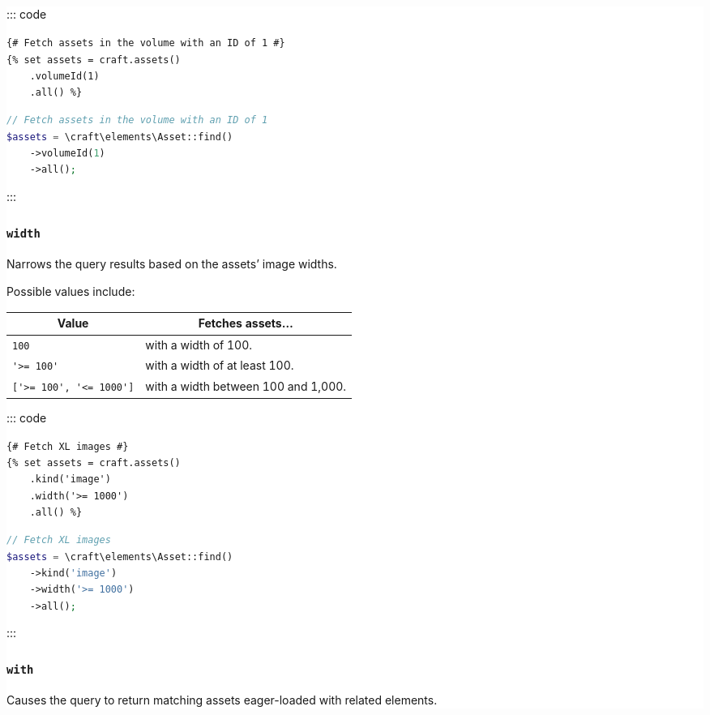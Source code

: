 
::: code
```twig
{# Fetch assets in the volume with an ID of 1 #}
{% set assets = craft.assets()
    .volumeId(1)
    .all() %}
```

```php
// Fetch assets in the volume with an ID of 1
$assets = \craft\elements\Asset::find()
    ->volumeId(1)
    ->all();
```
:::


### `width`

Narrows the query results based on the assets’ image widths.

Possible values include:

| Value | Fetches assets…
| - | -
| `100` | with a width of 100.
| `'>= 100'` | with a width of at least 100.
| `['>= 100', '<= 1000']` | with a width between 100 and 1,000.



::: code
```twig
{# Fetch XL images #}
{% set assets = craft.assets()
    .kind('image')
    .width('>= 1000')
    .all() %}
```

```php
// Fetch XL images
$assets = \craft\elements\Asset::find()
    ->kind('image')
    ->width('>= 1000')
    ->all();
```
:::


### `with`

Causes the query to return matching assets eager-loaded with related elements.
